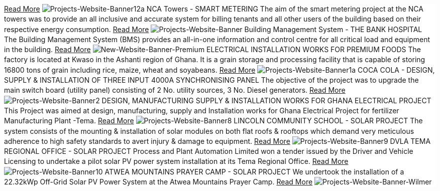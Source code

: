 [Read More](https://automationghana.com/project/juaben-oil-mills-plant-production-mass-balance/)
[](https://automationghana.com/project/juaben-oil-mills-plant-production-mass-balance/)
![Projects-Website-Banner12a](https://automationghana.com/wp-content/uploads/2024/03/Projects-Website-Banner12a.jpg)
NCA Towers - SMART METERING
The aim of the smart metering project at the NCA towers was to provide an all inclusive and accurate system for billing tenants and all other users of the building based on their respective energy consumption.
[Read More](https://automationghana.com/project/nca-towers-smart-metering/)
[](https://automationghana.com/project/nca-towers-smart-metering/)
![Projects-Website-Banner](https://automationghana.com/wp-content/uploads/2024/03/Projects-Website-Banner.jpg)
Building Management System - THE BANK HOSPITAL
The Building Management System (BMS) provides an all-in-one information and control centre for all critical load and equipment in the building.
[Read More](https://automationghana.com/project/building-management-system-the-bank-hospital/)
[](https://automationghana.com/project/building-management-system-the-bank-hospital/)
![New-Website-Banner-Premium](https://automationghana.com/wp-content/uploads/2024/03/New-Website-Banner-Premium.jpg)
ELECTRICAL INSTALLATION WORKS FOR PREMIUM FOODS
The factory is located at Kwaso in the Ashanti region of Ghana. It is a grain storage and processing facility that is capable of storing 16800 tons of grain including rice, maize, wheat and soyabeans. 
[Read More](https://automationghana.com/project/electrical-installation-works-for-premium-foods/)
[](https://automationghana.com/project/electrical-installation-works-for-premium-foods/)
![Projects-Website-Banner1a](https://automationghana.com/wp-content/uploads/2024/03/Projects-Website-Banner1a.jpg)
COCA COLA - DESIGN, SUPPLY & INSTALLATION OF THREE INPUT 4000A SYNCHRONISING PANEL
The objective of the project was to upgrade the main switch board (utility panel) consisting of 2 No. utility sources, 3 No. Diesel generators.
[Read More](https://automationghana.com/project/coca-cola-design-supply-installation-of-three-input-4000a-synchronising-panel/)
[](https://automationghana.com/project/coca-cola-design-supply-installation-of-three-input-4000a-synchronising-panel/)
![Projects-Website-Banner2](https://automationghana.com/wp-content/uploads/2024/03/Projects-Website-Banner2.jpg)
DESIGN, MANUFACTURING SUPPLY & INSTALLATION WORKS FOR GHANA ELECTRICAL PROJECT
This Project was aimed at design, manufacturing, supply and Installation works for Ghana Electrical Project for fertilizer Manufacturing Plant -Tema. 
[Read More](https://automationghana.com/project/design-manufacturing-supply-installation-works-for-ghana-electrical-project/)
[](https://automationghana.com/project/design-manufacturing-supply-installation-works-for-ghana-electrical-project/)
![Projects-Website-Banner8](https://automationghana.com/wp-content/uploads/2024/03/Projects-Website-Banner8.jpg)
LINCOLN COMMUNITY SCHOOL - SOLAR PROJECT
The system consists of the mounting & installation of solar modules on both flat roofs & rooftops which demand very meticulous adherence to high safety standards to avert injury & damage to equipment.
[Read More](https://automationghana.com/project/lincoln-community-school-solar-project/)
[](https://automationghana.com/project/lincoln-community-school-solar-project/)
![Projects-Website-Banner9](https://automationghana.com/wp-content/uploads/2024/03/Projects-Website-Banner9.jpg)
DVLA TEMA REGIONAL OFFICE - SOLAR PROJECT
Process and Plant Automation Limited won a tender issued by the Driver and Vehicle Licensing to undertake a pilot solar PV power system installation at its Tema Regional Office.
[Read More](https://automationghana.com/project/dvla-tema-regional-office-solar-project/)
[](https://automationghana.com/project/dvla-tema-regional-office-solar-project/)
![Projects-Website-Banner10](https://automationghana.com/wp-content/uploads/2024/03/Projects-Website-Banner10.jpg)
ATWEA MOUNTAINS PRAYER CAMP - SOLAR PROJECT
We undertook the installation of a 22.32kWp Off-Grid Solar PV Power System at the Atwea Mountains Prayer Camp.
[Read More](https://automationghana.com/project/atwea-mountains-prayer-camp-solar-project/)
[](https://automationghana.com/project/atwea-mountains-prayer-camp-solar-project/)
![Projects-Website-Banner-Wilmer](https://automationghana.com/wp-content/uploads/2024/03/Projects-Website-Banner-Wilmer.jpg)